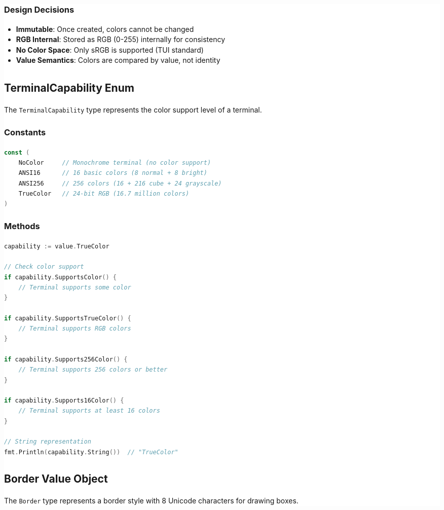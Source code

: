 ### Design Decisions

- **Immutable**: Once created, colors cannot be changed
- **RGB Internal**: Stored as RGB (0-255) internally for consistency
- **No Color Space**: Only sRGB is supported (TUI standard)
- **Value Semantics**: Colors are compared by value, not identity

## TerminalCapability Enum

The `TerminalCapability` type represents the color support level of a terminal.

### Constants

```go
const (
    NoColor     // Monochrome terminal (no color support)
    ANSI16      // 16 basic colors (8 normal + 8 bright)
    ANSI256     // 256 colors (16 + 216 cube + 24 grayscale)
    TrueColor   // 24-bit RGB (16.7 million colors)
)
```

### Methods

```go
capability := value.TrueColor

// Check color support
if capability.SupportsColor() {
    // Terminal supports some color
}

if capability.SupportsTrueColor() {
    // Terminal supports RGB colors
}

if capability.Supports256Color() {
    // Terminal supports 256 colors or better
}

if capability.Supports16Color() {
    // Terminal supports at least 16 colors
}

// String representation
fmt.Println(capability.String())  // "TrueColor"
```

## Border Value Object

The `Border` type represents a border style with 8 Unicode characters for drawing boxes.

